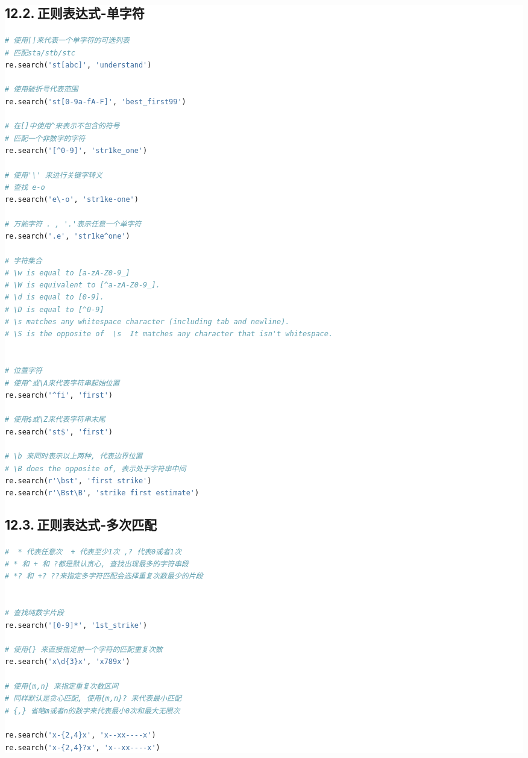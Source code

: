 ## 12.2. 正则表达式-单字符

```python
# 使用[]来代表一个单字符的可选列表
# 匹配sta/stb/stc
re.search('st[abc]', 'understand')

# 使用破折号代表范围
re.search('st[0-9a-fA-F]', 'best_first99')

# 在[]中使用^来表示不包含的符号
# 匹配一个非数字的字符
re.search('[^0-9]', 'str1ke_one')

# 使用'\' 来进行关键字转义
# 查找 e-o
re.search('e\-o', 'str1ke-one')

# 万能字符 . , '.'表示任意一个单字符
re.search('.e', 'str1ke^one')

# 字符集合
# \w is equal to [a-zA-Z0-9_]
# \W is equivalent to [^a-zA-Z0-9_].
# \d is equal to [0-9].
# \D is equal to [^0-9]
# \s matches any whitespace character (including tab and newline). 
# \S is the opposite of  \s  It matches any character that isn't whitespace.


# 位置字符
# 使用^或\A来代表字符串起始位置
re.search('^fi', 'first')

# 使用$或\Z来代表字符串末尾
re.search('st$', 'first')

# \b 来同时表示以上两种, 代表边界位置
# \B does the opposite of, 表示处于字符串中间
re.search(r'\bst', 'first strike')
re.search(r'\Bst\B', 'strike first estimate')
```

## 12.3. 正则表达式-多次匹配

```python
#  * 代表任意次  + 代表至少1次 ,? 代表0或者1次
# * 和 + 和 ?都是默认贪心, 查找出现最多的字符串段 
# *? 和 +? ??来指定多字符匹配会选择重复次数最少的片段


# 查找纯数字片段
re.search('[0-9]*', '1st_strike')

# 使用{} 来直接指定前一个字符的匹配重复次数
re.search('x\d{3}x', 'x789x')

# 使用{m,n} 来指定重复次数区间
# 同样默认是贪心匹配, 使用{m,n}? 来代表最小匹配
# {,} 省略m或者n的数字来代表最小0次和最大无限次

re.search('x-{2,4}x', 'x--xx----x')
re.search('x-{2,4}?x', 'x--xx----x')
```